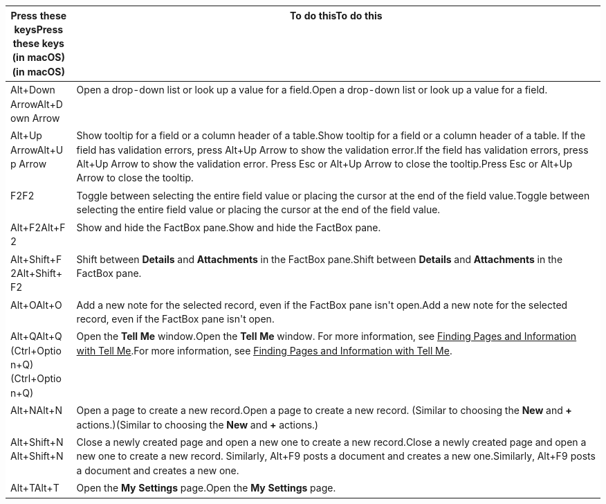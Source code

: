 |<span data-ttu-id="84b2b-123">Press these keys</span><span class="sxs-lookup"><span data-stu-id="84b2b-123">Press these keys</span></span><br /><span data-ttu-id="84b2b-124">(in macOS)</span><span class="sxs-lookup"><span data-stu-id="84b2b-124">(in macOS)</span></span>|<span data-ttu-id="84b2b-125">To do this</span><span class="sxs-lookup"><span data-stu-id="84b2b-125">To do this</span></span>|
|--------------------------------|----------|
|<span data-ttu-id="84b2b-126">Alt+Down Arrow</span><span class="sxs-lookup"><span data-stu-id="84b2b-126">Alt+Down Arrow</span></span>|<span data-ttu-id="84b2b-127">Open a drop-down list or look up a value for a field.</span><span class="sxs-lookup"><span data-stu-id="84b2b-127">Open a drop-down list or look up a value for a field.</span></span>|
|<span data-ttu-id="84b2b-128">Alt+Up Arrow</span><span class="sxs-lookup"><span data-stu-id="84b2b-128">Alt+Up Arrow</span></span>|<span data-ttu-id="84b2b-129">Show tooltip for a field or a column header of a table.</span><span class="sxs-lookup"><span data-stu-id="84b2b-129">Show tooltip for a field or a column header of a table.</span></span> <span data-ttu-id="84b2b-130">If the field has validation errors, press Alt+Up Arrow to show the validation error.</span><span class="sxs-lookup"><span data-stu-id="84b2b-130">If the field has validation errors, press Alt+Up Arrow to show the validation error.</span></span> <span data-ttu-id="84b2b-131">Press Esc or Alt+Up Arrow to close the tooltip.</span><span class="sxs-lookup"><span data-stu-id="84b2b-131">Press Esc or Alt+Up Arrow to close the tooltip.</span></span>|
|<span data-ttu-id="84b2b-132">F2</span><span class="sxs-lookup"><span data-stu-id="84b2b-132">F2</span></span>|<span data-ttu-id="84b2b-133">Toggle between selecting the entire field value or placing the cursor at the end of the field value.</span><span class="sxs-lookup"><span data-stu-id="84b2b-133">Toggle between selecting the entire field value or placing the cursor at the end of the field value.</span></span>|
|<span data-ttu-id="84b2b-134">Alt+F2</span><span class="sxs-lookup"><span data-stu-id="84b2b-134">Alt+F2</span></span>|<span data-ttu-id="84b2b-135">Show and hide the FactBox pane.</span><span class="sxs-lookup"><span data-stu-id="84b2b-135">Show and hide the FactBox pane.</span></span>|
|<span data-ttu-id="84b2b-136">Alt+Shift+F2</span><span class="sxs-lookup"><span data-stu-id="84b2b-136">Alt+Shift+F2</span></span>|<span data-ttu-id="84b2b-137">Shift between **Details** and **Attachments** in the FactBox pane.</span><span class="sxs-lookup"><span data-stu-id="84b2b-137">Shift between **Details** and **Attachments** in the FactBox pane.</span></span>|
|<span data-ttu-id="84b2b-138">Alt+O</span><span class="sxs-lookup"><span data-stu-id="84b2b-138">Alt+O</span></span>|<span data-ttu-id="84b2b-139">Add a new note for the selected record, even if the FactBox pane isn't open.</span><span class="sxs-lookup"><span data-stu-id="84b2b-139">Add a new note for the selected record, even if the FactBox pane isn't open.</span></span>|
|<span data-ttu-id="84b2b-140">Alt+Q</span><span class="sxs-lookup"><span data-stu-id="84b2b-140">Alt+Q</span></span><br /><span data-ttu-id="84b2b-141">(Ctrl+Option+Q)</span><span class="sxs-lookup"><span data-stu-id="84b2b-141">(Ctrl+Option+Q)</span></span>|<span data-ttu-id="84b2b-142">Open the **Tell Me** window.</span><span class="sxs-lookup"><span data-stu-id="84b2b-142">Open the **Tell Me** window.</span></span> <span data-ttu-id="84b2b-143">For more information, see [Finding Pages and Information with Tell Me](ui-search.md).</span><span class="sxs-lookup"><span data-stu-id="84b2b-143">For more information, see [Finding Pages and Information with Tell Me](ui-search.md).</span></span>|
|<span data-ttu-id="84b2b-144">Alt+N</span><span class="sxs-lookup"><span data-stu-id="84b2b-144">Alt+N</span></span> |<span data-ttu-id="84b2b-145">Open a page to create a new record.</span><span class="sxs-lookup"><span data-stu-id="84b2b-145">Open a page to create a new record.</span></span> <span data-ttu-id="84b2b-146">(Similar to choosing the **New** and **+** actions.)</span><span class="sxs-lookup"><span data-stu-id="84b2b-146">(Similar to choosing the **New** and **+** actions.)</span></span>|
|<span data-ttu-id="84b2b-147">Alt+Shift+N</span><span class="sxs-lookup"><span data-stu-id="84b2b-147">Alt+Shift+N</span></span> |<span data-ttu-id="84b2b-148">Close a newly created page and open a new one to create a new record.</span><span class="sxs-lookup"><span data-stu-id="84b2b-148">Close a newly created page and open a new one to create a new record.</span></span> <span data-ttu-id="84b2b-149">Similarly, Alt+F9 posts a document and creates a new one.</span><span class="sxs-lookup"><span data-stu-id="84b2b-149">Similarly, Alt+F9 posts a document and creates a new one.</span></span>|
|<span data-ttu-id="84b2b-150">Alt+T</span><span class="sxs-lookup"><span data-stu-id="84b2b-150">Alt+T</span></span>|<span data-ttu-id="84b2b-151">Open the **My Settings** page.</span><span class="sxs-lookup"><span data-stu-id="84b2b-151">Open the **My Settings** page.</span></span>|